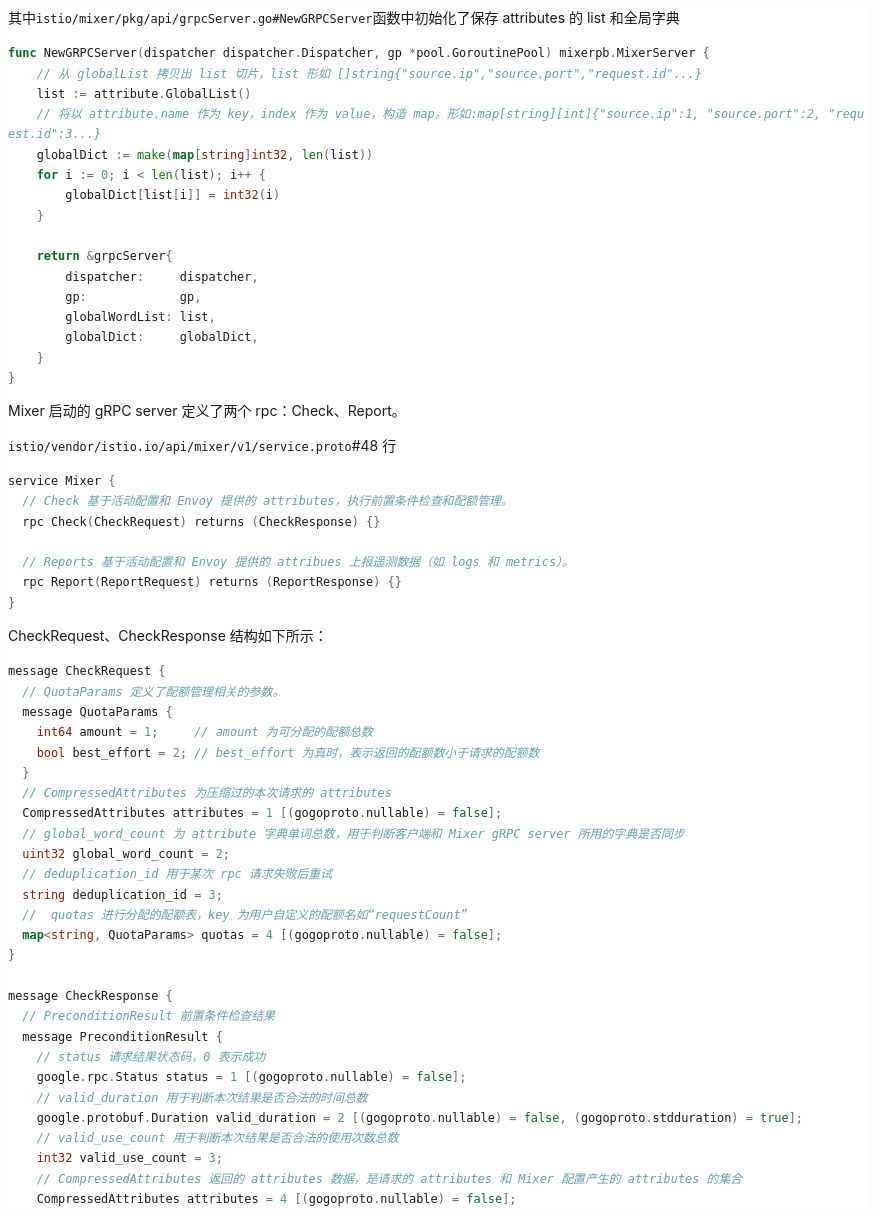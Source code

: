 其中`istio/mixer/pkg/api/grpcServer.go#NewGRPCServer`函数中初始化了保存 attributes 的 list 和全局字典

```go
func NewGRPCServer(dispatcher dispatcher.Dispatcher, gp *pool.GoroutinePool) mixerpb.MixerServer {
    // 从 globalList 拷贝出 list 切片，list 形如 []string{"source.ip","source.port","request.id"...}
    list := attribute.GlobalList()
    // 将以 attribute.name 作为 key，index 作为 value，构造 map。形如:map[string][int]{"source.ip":1, "source.port":2, "request.id":3...}
    globalDict := make(map[string]int32, len(list))
    for i := 0; i < len(list); i++ {
        globalDict[list[i]] = int32(i)
    }

    return &grpcServer{
        dispatcher:     dispatcher,
        gp:             gp,
        globalWordList: list,
        globalDict:     globalDict,
    }
}
```

Mixer 启动的 gRPC server 定义了两个 rpc：Check、Report。

`istio/vendor/istio.io/api/mixer/v1/service.proto`#48 行

```go
service Mixer {
  // Check 基于活动配置和 Envoy 提供的 attributes，执行前置条件检查和配额管理。
  rpc Check(CheckRequest) returns (CheckResponse) {}

  // Reports 基于活动配置和 Envoy 提供的 attribues 上报遥测数据（如 logs 和 metrics）。
  rpc Report(ReportRequest) returns (ReportResponse) {}
}
```

CheckRequest、CheckResponse 结构如下所示：

```go
message CheckRequest {
  // QuotaParams 定义了配额管理相关的参数。
  message QuotaParams {
    int64 amount = 1;     // amount 为可分配的配额总数
    bool best_effort = 2; // best_effort 为真时，表示返回的配额数小于请求的配额数
  }
  // CompressedAttributes 为压缩过的本次请求的 attributes 
  CompressedAttributes attributes = 1 [(gogoproto.nullable) = false];
  // global_word_count 为 attribute 字典单词总数，用于判断客户端和 Mixer gRPC server 所用的字典是否同步
  uint32 global_word_count = 2;
  // deduplication_id 用于某次 rpc 请求失败后重试
  string deduplication_id = 3;
  //  quotas 进行分配的配额表，key 为用户自定义的配额名如“requestCount”
  map<string, QuotaParams> quotas = 4 [(gogoproto.nullable) = false];
}

message CheckResponse {
  // PreconditionResult 前置条件检查结果
  message PreconditionResult {
    // status 请求结果状态码，0 表示成功
    google.rpc.Status status = 1 [(gogoproto.nullable) = false];
    // valid_duration 用于判断本次结果是否合法的时间总数
    google.protobuf.Duration valid_duration = 2 [(gogoproto.nullable) = false, (gogoproto.stdduration) = true];
    // valid_use_count 用于判断本次结果是否合法的使用次数总数
    int32 valid_use_count = 3;
    // CompressedAttributes 返回的 attributes 数据，是请求的 attributes 和 Mixer 配置产生的 attributes 的集合
    CompressedAttributes attributes = 4 [(gogoproto.nullable) = false];
```